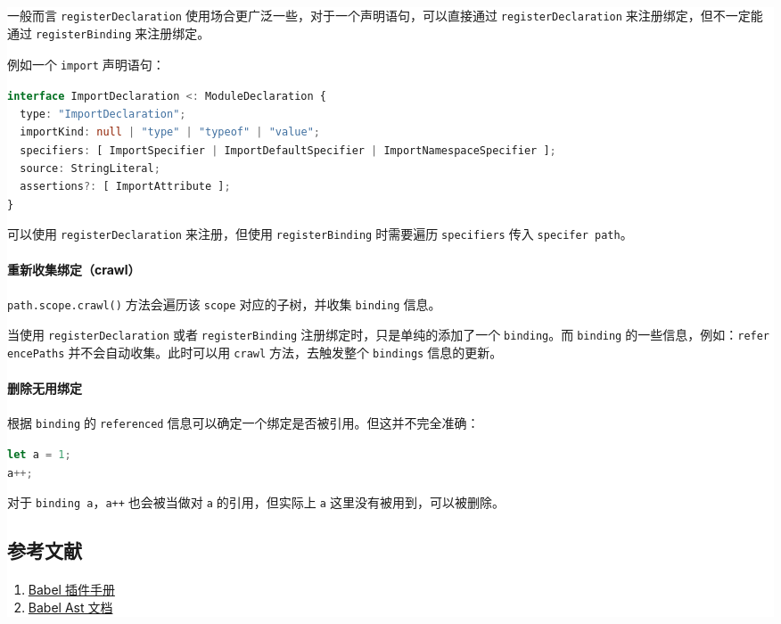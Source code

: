一般而言 `registerDeclaration` 使用场合更广泛一些，对于一个声明语句，可以直接通过 `registerDeclaration` 来注册绑定，但不一定能通过 `registerBinding` 来注册绑定。

例如一个 `import` 声明语句：

```ts
interface ImportDeclaration <: ModuleDeclaration {
  type: "ImportDeclaration";
  importKind: null | "type" | "typeof" | "value";
  specifiers: [ ImportSpecifier | ImportDefaultSpecifier | ImportNamespaceSpecifier ];
  source: StringLiteral;
  assertions?: [ ImportAttribute ];
}
```

可以使用 `registerDeclaration` 来注册，但使用 `registerBinding` 时需要遍历 `specifiers` 传入 `specifer path`。

#### 重新收集绑定（crawl）

`path.scope.crawl()` 方法会遍历该 `scope` 对应的子树，并收集 `binding` 信息。

当使用 `registerDeclaration` 或者 `registerBinding` 注册绑定时，只是单纯的添加了一个 `binding`。而 `binding` 的一些信息，例如：`referencePaths` 并不会自动收集。此时可以用 `crawl` 方法，去触发整个 `bindings` 信息的更新。

#### 删除无用绑定

根据 `binding` 的 `referenced` 信息可以确定一个绑定是否被引用。但这并不完全准确：

```js
let a = 1;
a++;
```

对于 `binding a`，`a++` 也会被当做对 `a` 的引用，但实际上 `a` 这里没有被用到，可以被删除。

## 参考文献

1. [Babel 插件手册](https://github.com/jamiebuilds/babel-handbook/blob/master/translations/zh-Hans/plugin-handbook.md)
2. [Babel Ast 文档](https://github.com/babel/babel/blob/main/packages/babel-parser/ast/spec.md)
